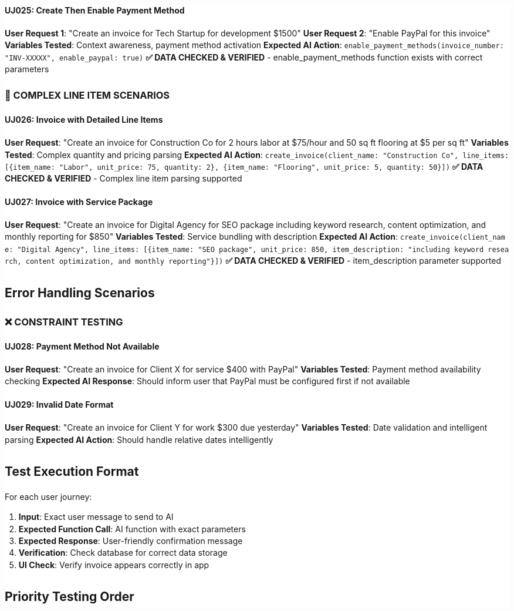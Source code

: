 #### UJ025: Create Then Enable Payment Method
**User Request 1**: "Create an invoice for Tech Startup for development $1500"
**User Request 2**: "Enable PayPal for this invoice"
**Variables Tested**: Context awareness, payment method activation
**Expected AI Action**: `enable_payment_methods(invoice_number: "INV-XXXXX", enable_paypal: true)`
**✅ DATA CHECKED & VERIFIED** - enable_payment_methods function exists with correct parameters

### 🔢 COMPLEX LINE ITEM SCENARIOS

#### UJ026: Invoice with Detailed Line Items
**User Request**: "Create an invoice for Construction Co for 2 hours labor at $75/hour and 50 sq ft flooring at $5 per sq ft"
**Variables Tested**: Complex quantity and pricing parsing
**Expected AI Action**: `create_invoice(client_name: "Construction Co", line_items: [{item_name: "Labor", unit_price: 75, quantity: 2}, {item_name: "Flooring", unit_price: 5, quantity: 50}])`
**✅ DATA CHECKED & VERIFIED** - Complex line item parsing supported

#### UJ027: Invoice with Service Package
**User Request**: "Create an invoice for Digital Agency for SEO package including keyword research, content optimization, and monthly reporting for $850"
**Variables Tested**: Service bundling with description
**Expected AI Action**: `create_invoice(client_name: "Digital Agency", line_items: [{item_name: "SEO package", unit_price: 850, item_description: "including keyword research, content optimization, and monthly reporting"}])`
**✅ DATA CHECKED & VERIFIED** - item_description parameter supported

## Error Handling Scenarios

### ❌ CONSTRAINT TESTING

#### UJ028: Payment Method Not Available
**User Request**: "Create an invoice for Client X for service $400 with PayPal"
**Variables Tested**: Payment method availability checking
**Expected AI Response**: Should inform user that PayPal must be configured first if not available

#### UJ029: Invalid Date Format
**User Request**: "Create an invoice for Client Y for work $300 due yesterday"
**Variables Tested**: Date validation and intelligent parsing
**Expected AI Action**: Should handle relative dates intelligently

## Test Execution Format

For each user journey:
1. **Input**: Exact user message to send to AI
2. **Expected Function Call**: AI function with exact parameters
3. **Expected Response**: User-friendly confirmation message
4. **Verification**: Check database for correct data storage
5. **UI Check**: Verify invoice appears correctly in app

## Priority Testing Order
